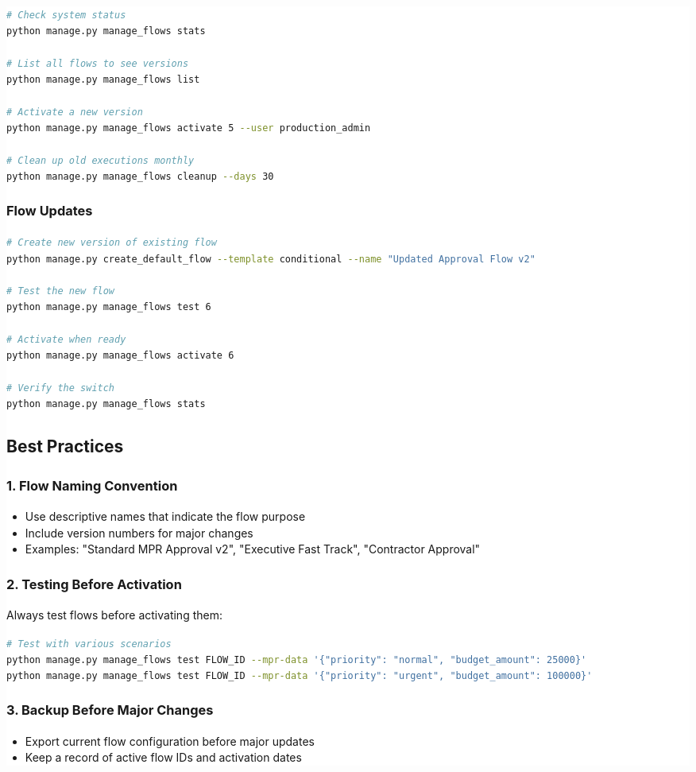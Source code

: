 ```bash
# Check system status
python manage.py manage_flows stats

# List all flows to see versions
python manage.py manage_flows list

# Activate a new version
python manage.py manage_flows activate 5 --user production_admin

# Clean up old executions monthly
python manage.py manage_flows cleanup --days 30
```

### Flow Updates

```bash
# Create new version of existing flow
python manage.py create_default_flow --template conditional --name "Updated Approval Flow v2"

# Test the new flow
python manage.py manage_flows test 6

# Activate when ready
python manage.py manage_flows activate 6

# Verify the switch
python manage.py manage_flows stats
```

## Best Practices

### 1. Flow Naming Convention
- Use descriptive names that indicate the flow purpose
- Include version numbers for major changes
- Examples: "Standard MPR Approval v2", "Executive Fast Track", "Contractor Approval"

### 2. Testing Before Activation
Always test flows before activating them:

```bash
# Test with various scenarios
python manage.py manage_flows test FLOW_ID --mpr-data '{"priority": "normal", "budget_amount": 25000}'
python manage.py manage_flows test FLOW_ID --mpr-data '{"priority": "urgent", "budget_amount": 100000}'
```

### 3. Backup Before Major Changes
- Export current flow configuration before major updates
- Keep a record of active flow IDs and activation dates
